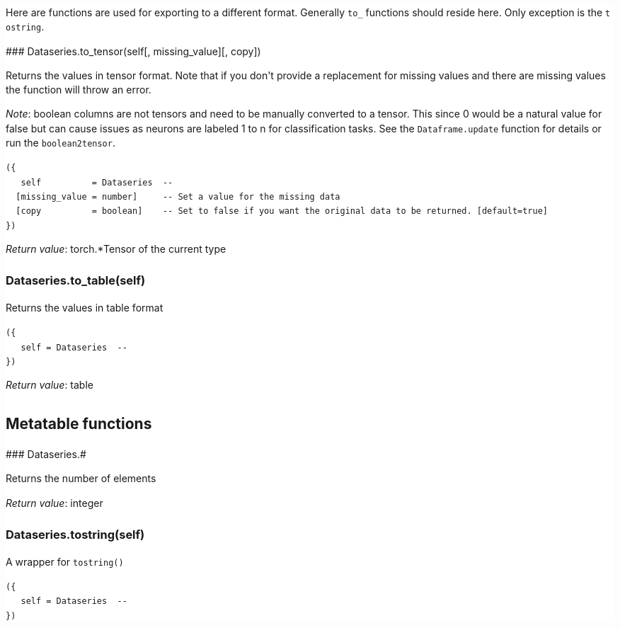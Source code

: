 Here are functions are used for exporting to a different format. Generally `to_`
functions should reside here. Only exception is the `tostring`.

<a name="Dataseries.to_tensor">
### Dataseries.to_tensor(self[, missing_value][, copy])

Returns the values in tensor format. Note that if you don't provide a replacement
for missing values and there are missing values the function will throw an error.

*Note*: boolean columns are not tensors and need to be manually converted to a
tensor. This since 0 would be a natural value for false but can cause issues as
neurons are labeled 1 to n for classification tasks. See the `Dataframe.update`
function for details or run the `boolean2tensor`.

```
({
   self          = Dataseries  -- 
  [missing_value = number]     -- Set a value for the missing data
  [copy          = boolean]    -- Set to false if you want the original data to be returned. [default=true]
})
```

_Return value_: torch.*Tensor of the current type
<a name="Dataseries.to_table">
### Dataseries.to_table(self)

Returns the values in table format

```
({
   self = Dataseries  -- 
})
```

_Return value_: table

## Metatable functions

<a name="Dataseries.#">
### Dataseries.#

Returns the number of elements

_Return value_: integer
	<a name="Dataseries.__tostring__">
### Dataseries.__tostring__(self)

A wrapper for `tostring()`

```
({
   self = Dataseries  -- 
})
```
